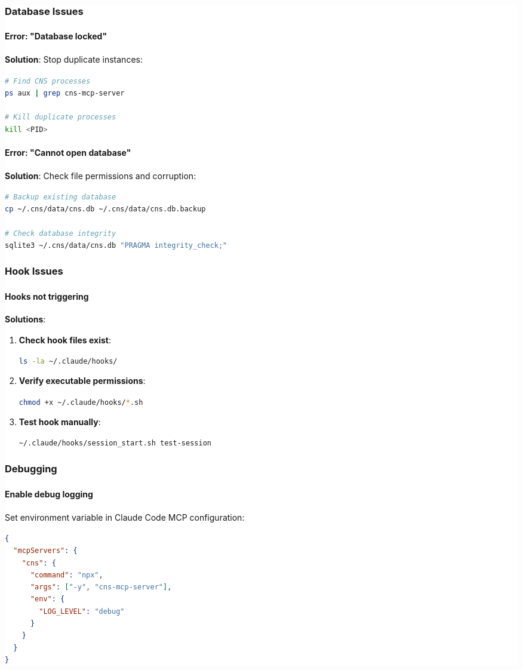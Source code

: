 ### Database Issues

#### Error: "Database locked"

**Solution**: Stop duplicate instances:
```bash
# Find CNS processes
ps aux | grep cns-mcp-server

# Kill duplicate processes
kill <PID>
```

#### Error: "Cannot open database"

**Solution**: Check file permissions and corruption:
```bash
# Backup existing database
cp ~/.cns/data/cns.db ~/.cns/data/cns.db.backup

# Check database integrity
sqlite3 ~/.cns/data/cns.db "PRAGMA integrity_check;"
```

### Hook Issues

#### Hooks not triggering

**Solutions**:
1. **Check hook files exist**:
   ```bash
   ls -la ~/.claude/hooks/
   ```

2. **Verify executable permissions**:
   ```bash
   chmod +x ~/.claude/hooks/*.sh
   ```

3. **Test hook manually**:
   ```bash
   ~/.claude/hooks/session_start.sh test-session
   ```

### Debugging

#### Enable debug logging

Set environment variable in Claude Code MCP configuration:
```json
{
  "mcpServers": {
    "cns": {
      "command": "npx",
      "args": ["-y", "cns-mcp-server"],
      "env": {
        "LOG_LEVEL": "debug"
      }
    }
  }
}
```
